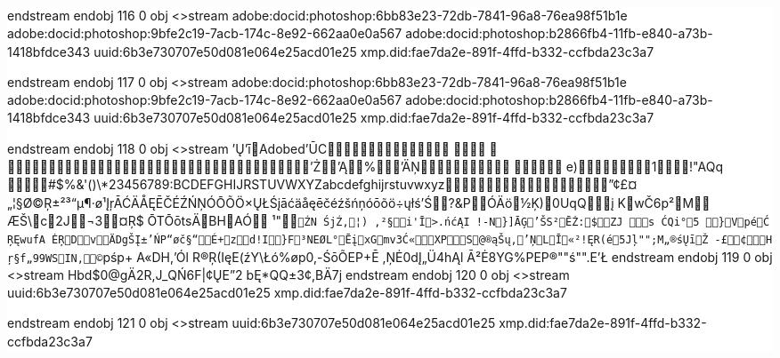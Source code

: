 endstream
endobj
116 0 obj
<>stream
adobe:docid:photoshop:6bb83e23-72db-7841-96a8-76ea98f51b1e
adobe:docid:photoshop:9bfe2c19-7acb-174c-8e92-662aa0e0a567
adobe:docid:photoshop:b2866fb4-11fb-e840-a73b-1418bfdce343
uuid:6b3e730707e50d081e064e25acd01e25
xmp.did:fae7da2e-891f-4ffd-b332-ccfbda23c3a7

endstream
endobj
117 0 obj
<>stream
adobe:docid:photoshop:6bb83e23-72db-7841-96a8-76ea98f51b1e
adobe:docid:photoshop:9bfe2c19-7acb-174c-8e92-662aa0e0a567
adobe:docid:photoshop:b2866fb4-11fb-e840-a73b-1418bfdce343
uuid:6b3e730707e50d081e064e25acd01e25
xmp.did:fae7da2e-891f-4ffd-b332-ccfbda23c3a7

endstream
endobj
118 0 obj
<>stream
’Ų’ī Adobe d     ’Ū C 


’Ż  ’Ą  %   ’Ä Ņ                
   e)        1!"AQq 
#$%&'()\*23456789:BCDEFGHIJRSTUVWXYZabcdefghijrstuvwxyz”¢£¤„¦§Ø©Ŗ±²³“µ¶·ø¹ĮŗĀĆÄÅĘĒČÉŹŃŅÓŌÕÖ×ŲŁŚįāćäåęēčéźšńņóōõö÷ųłś’Ś    ? &PÓÄö½Ķ)0UqQį KwČ6p²M
ÆŠ\c2J¬3¤Ŗ$ ŌTŌōtsÄBHAÓ ¹"`ŹN ŚjŹ,¦) ,²§i'Ī>.ńć­ĄI !-N }]ĀĢ’ŠS²ĒŻ:$ ZJ s ĆQi°5
}V péĆŖĘwufA ĖŖDvÄDgŠĮ±’ŃP“øč§“É+zd!I}F³N EØL° ĒįxGmv3Ć«XPS@®ąŠų,’ŅLĪ«²!ĘR(é5Jļ"";M„®śŲīŽ -£¢Hŗ§f„99WSIN,©`pśp+ A«DH,’Ól
R®Ŗ(IęE(źY\Łó% øp0,-ŚōÕEP+Ē
,ŅĖ0dĮ„Ü4hĄl Ā²Ė8YG%PEP®""ś"".E’Ł
endstream
endobj
119 0 obj
<>stream
Hbd$0@ gÄ2R,J\_QŃ6F|¢ŲE”2 bĘ\* QQ±3¢,BÄ  7j
endstream
endobj
120 0 obj
<>stream
uuid:6b3e730707e50d081e064e25acd01e25
xmp.did:fae7da2e-891f-4ffd-b332-ccfbda23c3a7

endstream
endobj
121 0 obj
<>stream
uuid:6b3e730707e50d081e064e25acd01e25
xmp.did:fae7da2e-891f-4ffd-b332-ccfbda23c3a7
